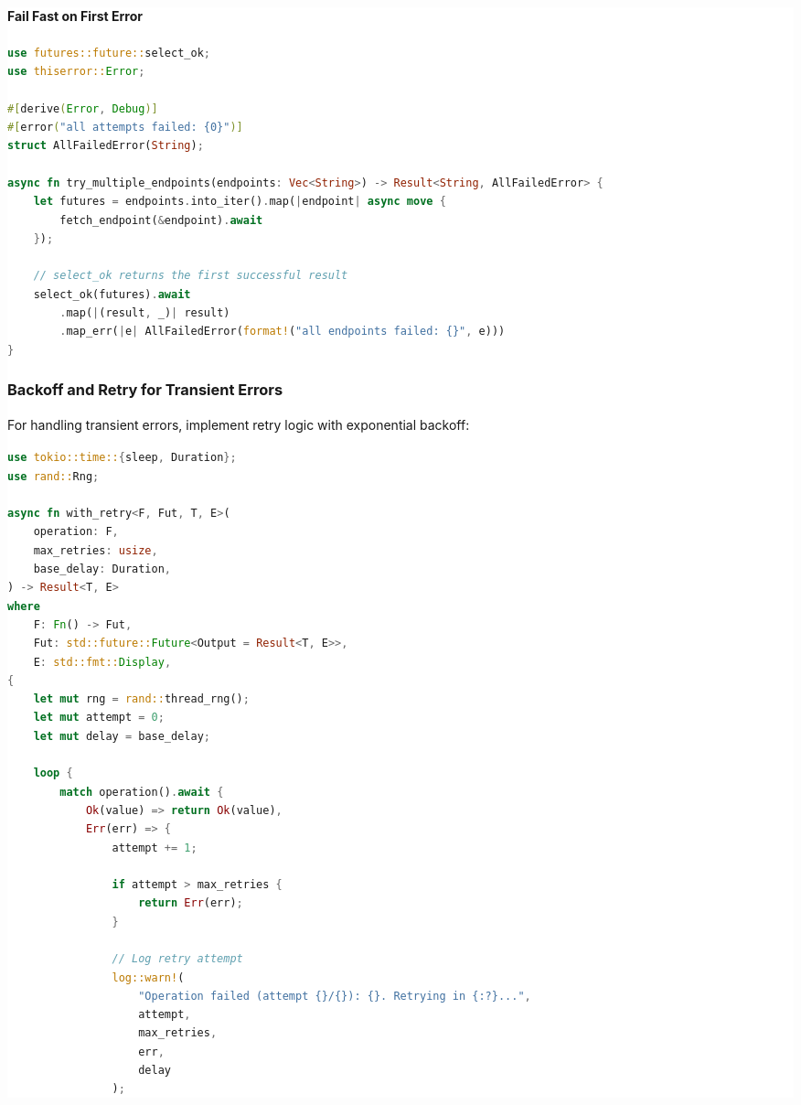 ```rust
```

#### Fail Fast on First Error

```rust
use futures::future::select_ok;
use thiserror::Error;

#[derive(Error, Debug)]
#[error("all attempts failed: {0}")]
struct AllFailedError(String);

async fn try_multiple_endpoints(endpoints: Vec<String>) -> Result<String, AllFailedError> {
    let futures = endpoints.into_iter().map(|endpoint| async move {
        fetch_endpoint(&endpoint).await
    });

    // select_ok returns the first successful result
    select_ok(futures).await
        .map(|(result, _)| result)
        .map_err(|e| AllFailedError(format!("all endpoints failed: {}", e)))
}
```

### Backoff and Retry for Transient Errors

For handling transient errors, implement retry logic with exponential backoff:

```rust
use tokio::time::{sleep, Duration};
use rand::Rng;

async fn with_retry<F, Fut, T, E>(
    operation: F,
    max_retries: usize,
    base_delay: Duration,
) -> Result<T, E>
where
    F: Fn() -> Fut,
    Fut: std::future::Future<Output = Result<T, E>>,
    E: std::fmt::Display,
{
    let mut rng = rand::thread_rng();
    let mut attempt = 0;
    let mut delay = base_delay;

    loop {
        match operation().await {
            Ok(value) => return Ok(value),
            Err(err) => {
                attempt += 1;

                if attempt > max_retries {
                    return Err(err);
                }

                // Log retry attempt
                log::warn!(
                    "Operation failed (attempt {}/{}): {}. Retrying in {:?}...",
                    attempt,
                    max_retries,
                    err,
                    delay
                );

```